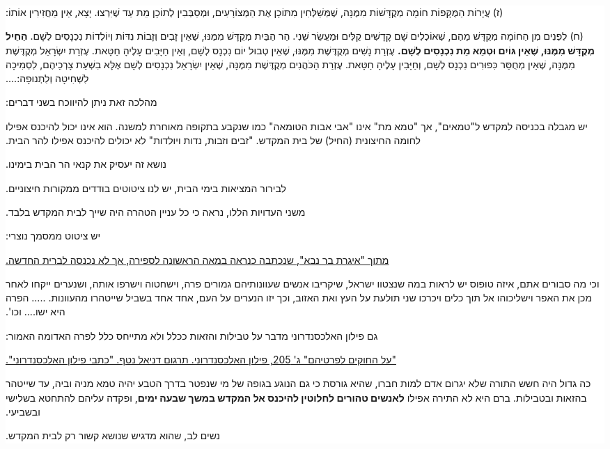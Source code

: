 <span dir="rtl">(ז) עֲיָרוֹת הַמֻּקָּפוֹת חוֹמָה מְקֻדָּשׁוֹת מִמֶּנָּה, שֶׁמְּשַׁלְּחִין מִתּוֹכָן אֶת
הַמְּצוֹרָעִים, וּמְסַבְּבִין לְתוֹכָן מֵת עַד שֶׁיִּרְצוּ. יָצָא, אֵין מַחֲזִירִין אוֹתוֹ:</span>

<span dir="rtl">(ח) לִפְנִים מִן הַחוֹמָה מְקֻדָּשׁ מֵהֶם, שֶׁאוֹכְלִים שָׁם קָדָשִׁים קַלִּים וּמַעֲשֵׂר
שֵׁנִי. הַר הַבַּיִת מְקֻדָּשׁ מִמֶּנּוּ, שֶׁאֵין זָבִים וְזָבוֹת נִדּוֹת וְיוֹלְדוֹת נִכְנָסִים לְשָׁם. **הַחֵיל
מְקֻדָּשׁ מִמֶּנּוּ, שֶׁאֵין גּוֹיִם וּטְמֵא מֵת נִכְנָסִים לְשָׁם.** עֶזְרַת נָשִׁים מְקֻדֶּשֶׁת מִמֶּנּוּ, שֶׁאֵין
טְבוּל יוֹם נִכְנָס לְשָׁם, וְאֵין חַיָּבִים עָלֶיהָ חַטָּאת. עֶזְרַת יִשְׂרָאֵל מְקֻדֶּשֶׁת מִמֶּנָּה, שֶׁאֵין
מְחֻסַּר כִּפּוּרִים נִכְנָס לְשָׁם, וְחַיָּבִין עָלֶיהָ חַטָּאת. עֶזְרַת הַכֹּהֲנִים מְקֻדֶּשֶׁת מִמֶּנָּה, שֶׁאֵין
יִשְׂרָאֵל נִכְנָסִים לְשָׁם אֶלָּא בִשְׁעַת צָרְכֵיהֶם, לִסְמִיכָה לִשְׁחִיטָה וְלִתְנוּפָה:....</span>

<span dir="rtl">מהלכה זאת ניתן להיווכח בשני דברים:</span>

<span dir="rtl">יש מגבלה בכניסה למקדש ל"טמאים", אך "טמא מת" אינו "אבי
אבות הטומאה" כמו שנקבע בתקופה מאוחרת למשנה. הוא אינו יכול להיכנס אפילו
לחומה החיצונית (החיל) של בית המקדש. "זבים וזבות, נדות ויולדות" לא יכולים
להיכנס אפילו להר הבית.</span>

<span dir="rtl">נושא זה יעסיק את קנאי הר הבית בימינו.</span>

<span dir="rtl">לבירור המציאות בימי הבית, יש לנו ציטוטים בודדים ממקורות
חיצוניים.</span>

<span dir="rtl">משני העדויות הללו, נראה כי כל עניין הטהרה היה שייך לבית
המקדש בלבד.</span>

<span dir="rtl">יש ציטוט ממסמך נוצרי:</span>

<span dir="rtl"><u>מתוך "איגרת בר נבא", שנכתבה כנראה במאה הראשונה
לספירה, אך לא נכנסה לברית החדשה.</u></span>

<span dir="rtl">וכי מה סבורים אתם, איזה טופוס יש לראות במה שנצטוו ישראל,
שיקריבו אנשים שעוונותיהם גמורים פרה, וישחטוה וישרפו אותה, ושנערים ייקחו
לאחר מכן את האפר וישליכוהו אל תוך כלים ויכרכו שני תולעת על העץ ואת
האזוב, וכך יזו הנערים על העם, אחד אחד בשביל שייטהרו מהעוונות. ..... הפרה
היא ישו.... וכו'.</span>

<span dir="rtl">גם פילון האלכסנדרוני מדבר על טבילות והזאות ככלל ולא
מתייחס כלל לפרה האדומה האמור:</span>

<span dir="rtl"><u>"על החוקים לפרטיהם" ג' 205, פילון האלכסנדרוני. תרגום
דניאל נטף. "כתבי פילון האלכסנדרוני".</u></span>

<span dir="rtl">כה גדול היה חשש התורה שלא יגרום אדם למות חברו, שהיא
גורסת כי גם הנוגע בגופה של מי שנפטר בדרך הטבע יהיה טמא מניה וביה, עד
שייטהר בהזאות ובטבילות. ברם היא לא התירה אפילו **לאנשים טהורים לחלוטין
להיכנס אל המקדש במשך שבעה ימים**, ופקדה עליהם להתחטא בשלישי
ובשביעי.</span>

<span dir="rtl">נשים לב, שהוא מדגיש שנושא קשור רק לבית המקדש.</span>
